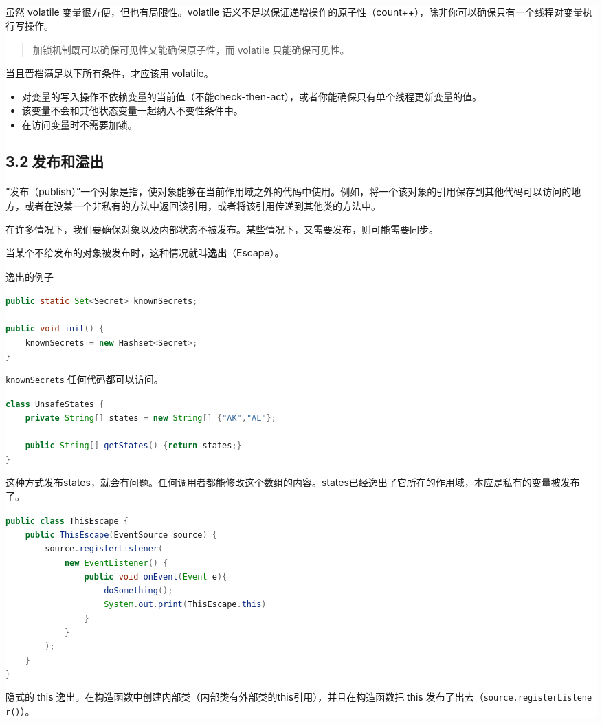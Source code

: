 虽然 volatile 变量很方便，但也有局限性。volatile 语义不足以保证递增操作的原子性（count++），除非你可以确保只有一个线程对变量执行写操作。

> 加锁机制既可以确保可见性又能确保原子性，而 volatile 只能确保可见性。

当且晋档满足以下所有条件，才应该用 volatile。

- 对变量的写入操作不依赖变量的当前值（不能check-then-act），或者你能确保只有单个线程更新变量的值。
- 该变量不会和其他状态变量一起纳入不变性条件中。
- 在访问变量时不需要加锁。

## 3.2 发布和溢出

“发布（publish）”一个对象是指，使对象能够在当前作用域之外的代码中使用。例如，将一个该对象的引用保存到其他代码可以访问的地方，或者在没某一个非私有的方法中返回该引用，或者将该引用传递到其他类的方法中。

在许多情况下，我们要确保对象以及内部状态不被发布。某些情况下，又需要发布，则可能需要同步。

当某个不给发布的对象被发布时，这种情况就叫**逸出**（Escape）。

逸出的例子

```java
public static Set<Secret> knownSecrets;

public void init() {
	knownSecrets = new Hashset<Secret>;
}
```

`knownSecrets` 任何代码都可以访问。

```java
class UnsafeStates {
	private String[] states = new String[] {"AK","AL"};
	
	public String[] getStates() {return states;}
}
```

这种方式发布states，就会有问题。任何调用者都能修改这个数组的内容。states已经逸出了它所在的作用域，本应是私有的变量被发布了。

```java
public class ThisEscape {
	public ThisEscape(EventSource source) {
		source.registerListener(
			new EventListener() {
				public void onEvent(Event e){
					doSomething();
                    System.out.print(ThisEscape.this)
				}
			}
		);
	}
}
```

隐式的 this 逸出。在构造函数中创建内部类（内部类有外部类的this引用），并且在构造函数把 this 发布了出去（`source.registerListener()`）。
